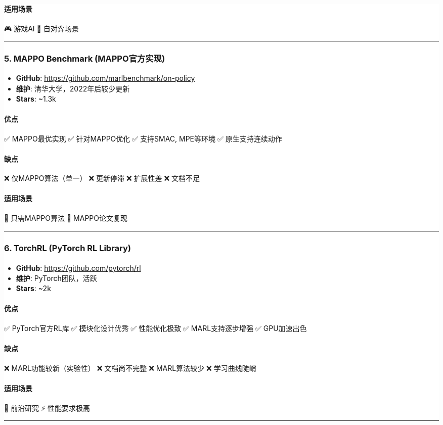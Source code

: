 #### 适用场景
🎮 游戏AI
🤖 自对弈场景

---

### 5. **MAPPO Benchmark** (MAPPO官方实现)
- **GitHub**: https://github.com/marlbenchmark/on-policy
- **维护**: 清华大学，2022年后较少更新
- **Stars**: ~1.3k

#### 优点
✅ MAPPO最优实现
✅ 针对MAPPO优化
✅ 支持SMAC, MPE等环境
✅ 原生支持连续动作

#### 缺点
❌ 仅MAPPO算法（单一）
❌ 更新停滞
❌ 扩展性差
❌ 文档不足

#### 适用场景
🎯 只需MAPPO算法
📖 MAPPO论文复现

---

### 6. **TorchRL** (PyTorch RL Library)
- **GitHub**: https://github.com/pytorch/rl
- **维护**: PyTorch团队，活跃
- **Stars**: ~2k

#### 优点
✅ PyTorch官方RL库
✅ 模块化设计优秀
✅ 性能优化极致
✅ MARL支持逐步增强
✅ GPU加速出色

#### 缺点
❌ MARL功能较新（实验性）
❌ 文档尚不完整
❌ MARL算法较少
❌ 学习曲线陡峭

#### 适用场景
🔬 前沿研究
⚡ 性能要求极高

---